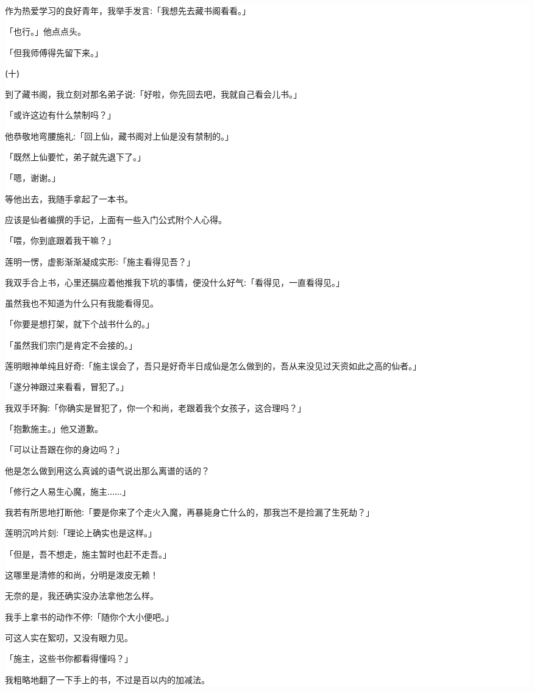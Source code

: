 作为热爱学习的良好青年，我举手发言:「我想先去藏书阁看看。」

「也行。」他点点头。

「但我师傅得先留下来。」

(十)

到了藏书阁，我立刻对那名弟子说:「好啦，你先回去吧，我就自己看会儿书。」

「或许这边有什么禁制吗？」

他恭敬地弯腰施礼:「回上仙，藏书阁对上仙是没有禁制的。」

「既然上仙要忙，弟子就先退下了。」

「嗯，谢谢。」

等他出去，我随手拿起了一本书。

应该是仙者编撰的手记，上面有一些入门公式附个人心得。

「喂，你到底跟着我干嘛？」

莲明一愣，虚影渐渐凝成实形:「施主看得见吾？」

我双手合上书，心里还膈应着他推我下坑的事情，便没什么好气:「看得见，一直看得见。」

虽然我也不知道为什么只有我能看得见。

「你要是想打架，就下个战书什么的。」

「虽然我们宗门是肯定不会接的。」

莲明眼神单纯且好奇:「施主误会了，吾只是好奇半日成仙是怎么做到的，吾从来没见过天资如此之高的仙者。」

「遂分神跟过来看看，冒犯了。」

我双手环胸:「你确实是冒犯了，你一个和尚，老跟着我个女孩子，这合理吗？」

「抱歉施主。」他又道歉。

「可以让吾跟在你的身边吗？」

他是怎么做到用这么真诚的语气说出那么离谱的话的？

「修行之人易生心魔，施主……」

我若有所思地打断他:「要是你来了个走火入魔，再暴毙身亡什么的，那我岂不是捡漏了生死劫？」

莲明沉吟片刻:「理论上确实也是这样。」

「但是，吾不想走，施主暂时也赶不走吾。」

这哪里是清修的和尚，分明是泼皮无赖！

无奈的是，我还确实没办法拿他怎么样。

我手上拿书的动作不停:「随你个大小便吧。」

可这人实在絮叨，又没有眼力见。

「施主，这些书你都看得懂吗？」

我粗略地翻了一下手上的书，不过是百以内的加减法。
